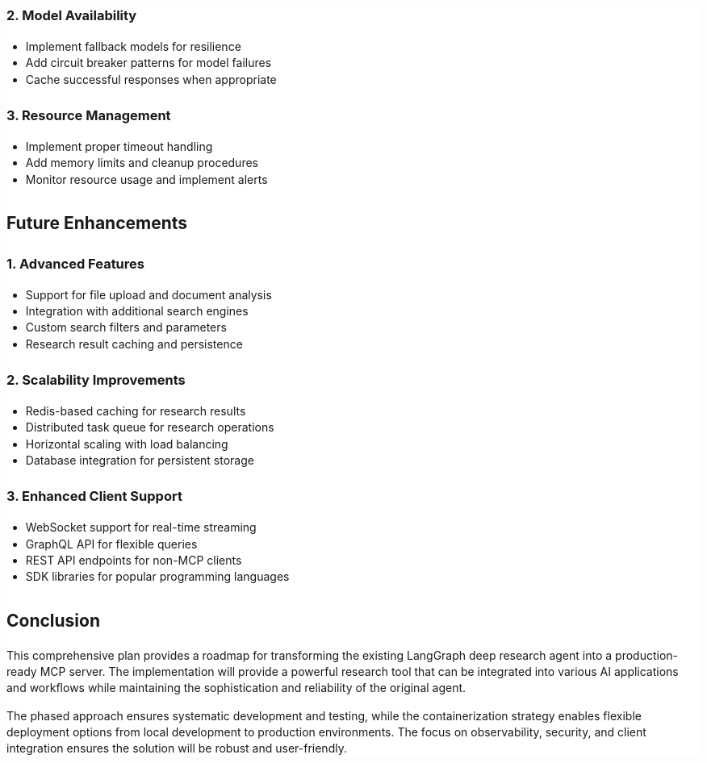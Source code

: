 ### 2. Model Availability
- Implement fallback models for resilience
- Add circuit breaker patterns for model failures
- Cache successful responses when appropriate

### 3. Resource Management
- Implement proper timeout handling
- Add memory limits and cleanup procedures
- Monitor resource usage and implement alerts

## Future Enhancements

### 1. Advanced Features
- Support for file upload and document analysis
- Integration with additional search engines
- Custom search filters and parameters
- Research result caching and persistence

### 2. Scalability Improvements
- Redis-based caching for research results
- Distributed task queue for research operations
- Horizontal scaling with load balancing
- Database integration for persistent storage

### 3. Enhanced Client Support
- WebSocket support for real-time streaming
- GraphQL API for flexible queries
- REST API endpoints for non-MCP clients
- SDK libraries for popular programming languages

## Conclusion

This comprehensive plan provides a roadmap for transforming the existing LangGraph deep research agent into a production-ready MCP server. The implementation will provide a powerful research tool that can be integrated into various AI applications and workflows while maintaining the sophistication and reliability of the original agent.

The phased approach ensures systematic development and testing, while the containerization strategy enables flexible deployment options from local development to production environments. The focus on observability, security, and client integration ensures the solution will be robust and user-friendly. 